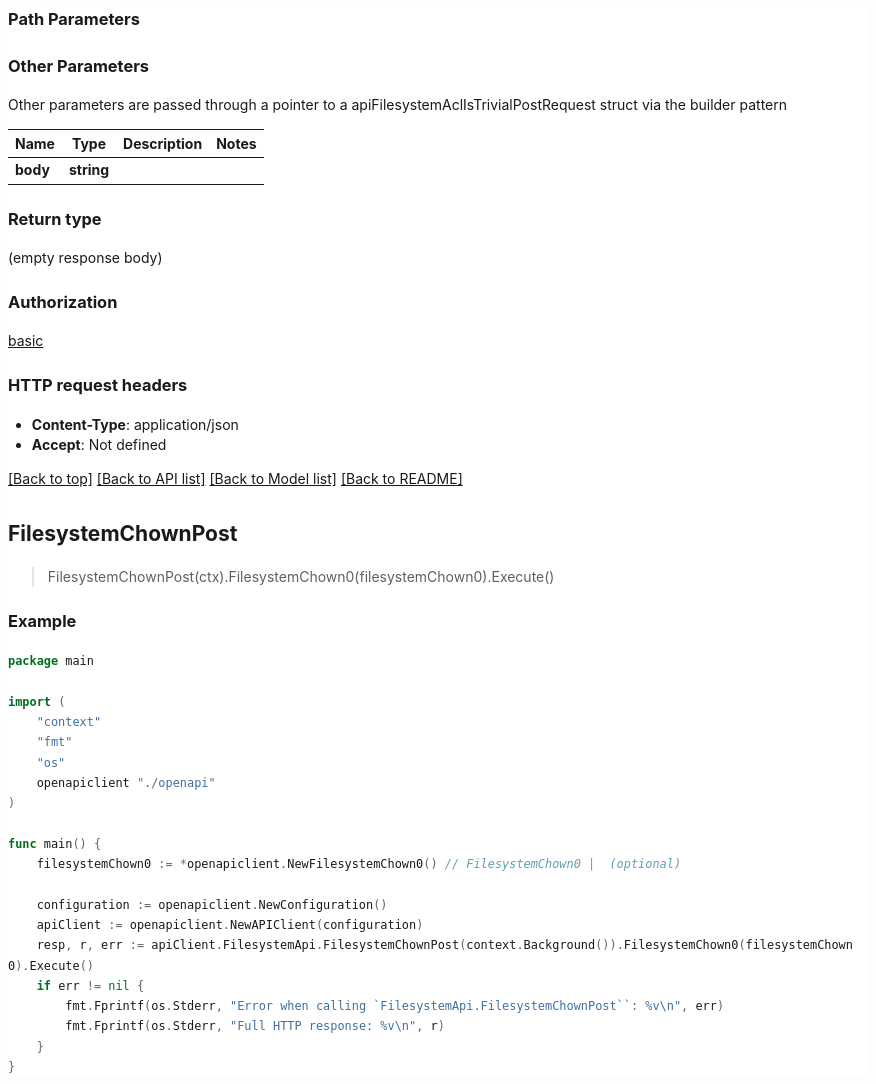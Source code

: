### Path Parameters



### Other Parameters

Other parameters are passed through a pointer to a apiFilesystemAclIsTrivialPostRequest struct via the builder pattern


Name | Type | Description  | Notes
------------- | ------------- | ------------- | -------------
 **body** | **string** |  | 

### Return type

 (empty response body)

### Authorization

[basic](../README.md#basic)

### HTTP request headers

- **Content-Type**: application/json
- **Accept**: Not defined

[[Back to top]](#) [[Back to API list]](../README.md#documentation-for-api-endpoints)
[[Back to Model list]](../README.md#documentation-for-models)
[[Back to README]](../README.md)


## FilesystemChownPost

> FilesystemChownPost(ctx).FilesystemChown0(filesystemChown0).Execute()





### Example

```go
package main

import (
    "context"
    "fmt"
    "os"
    openapiclient "./openapi"
)

func main() {
    filesystemChown0 := *openapiclient.NewFilesystemChown0() // FilesystemChown0 |  (optional)

    configuration := openapiclient.NewConfiguration()
    apiClient := openapiclient.NewAPIClient(configuration)
    resp, r, err := apiClient.FilesystemApi.FilesystemChownPost(context.Background()).FilesystemChown0(filesystemChown0).Execute()
    if err != nil {
        fmt.Fprintf(os.Stderr, "Error when calling `FilesystemApi.FilesystemChownPost``: %v\n", err)
        fmt.Fprintf(os.Stderr, "Full HTTP response: %v\n", r)
    }
}
```

